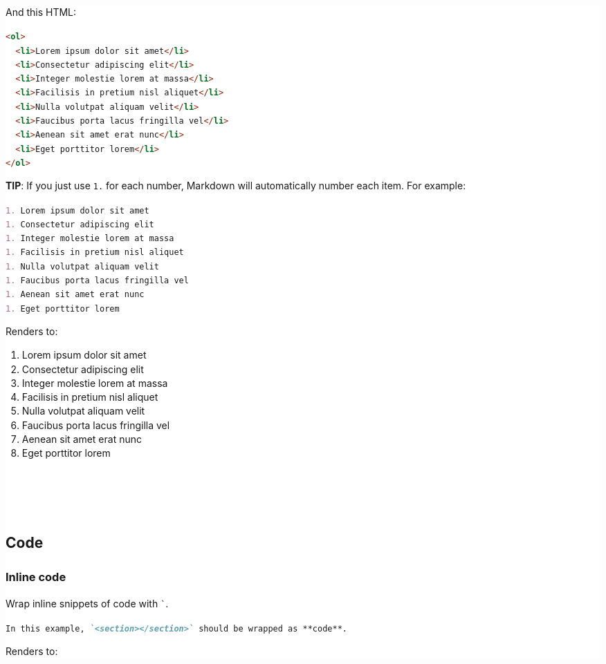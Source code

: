 And this HTML:

```html
<ol>
  <li>Lorem ipsum dolor sit amet</li>
  <li>Consectetur adipiscing elit</li>
  <li>Integer molestie lorem at massa</li>
  <li>Facilisis in pretium nisl aliquet</li>
  <li>Nulla volutpat aliquam velit</li>
  <li>Faucibus porta lacus fringilla vel</li>
  <li>Aenean sit amet erat nunc</li>
  <li>Eget porttitor lorem</li>
</ol>
```

**TIP**: If you just use `1.` for each number, Markdown will automatically number each item. For example:

```markdown
1. Lorem ipsum dolor sit amet
1. Consectetur adipiscing elit
1. Integer molestie lorem at massa
1. Facilisis in pretium nisl aliquet
1. Nulla volutpat aliquam velit
1. Faucibus porta lacus fringilla vel
1. Aenean sit amet erat nunc
1. Eget porttitor lorem
```

Renders to:

1. Lorem ipsum dolor sit amet
2. Consectetur adipiscing elit
3. Integer molestie lorem at massa
4. Facilisis in pretium nisl aliquet
5. Nulla volutpat aliquam velit
6. Faucibus porta lacus fringilla vel
7. Aenean sit amet erat nunc
8. Eget porttitor lorem


<br>
<br>
<br>


## Code

### Inline code
Wrap inline snippets of code with `` ` ``.

```markdown
In this example, `<section></section>` should be wrapped as **code**.
```

Renders to:
